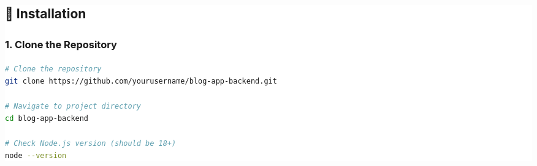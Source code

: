 
## 🚀 Installation

### 1. Clone the Repository

```bash
# Clone the repository
git clone https://github.com/yourusername/blog-app-backend.git

# Navigate to project directory
cd blog-app-backend

# Check Node.js version (should be 18+)
node --version

